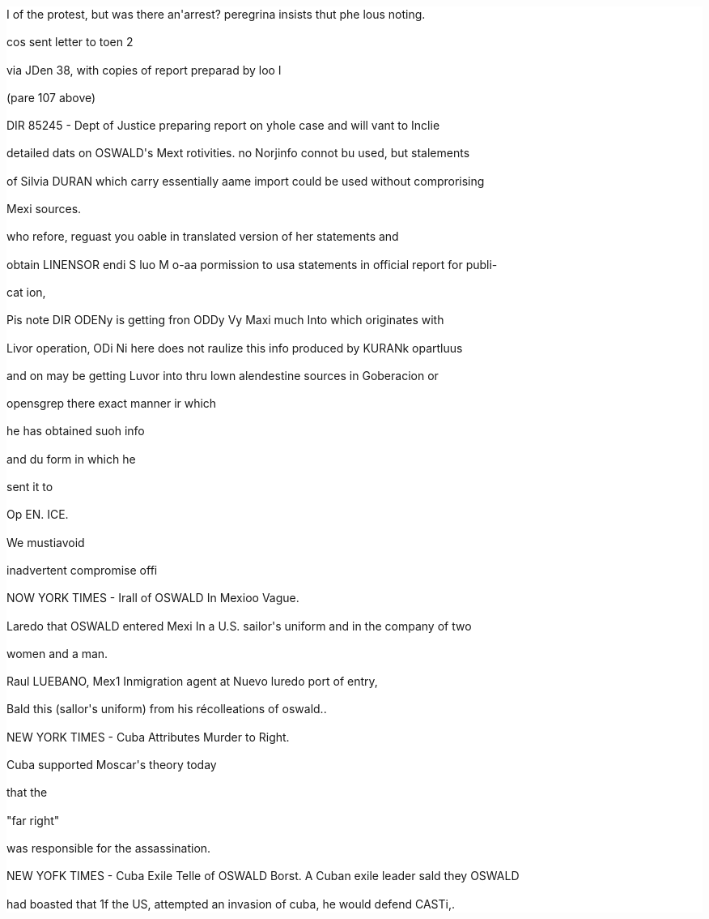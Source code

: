 I of the protest, but was there an'arrest? peregrina insists thut phe lous noting.

cos sent letter to toen 2

via JDen 38, with copies of report preparad by loo I

(pare 107 above)

DIR 85245 - Dept of Justice preparing report on yhole case and will vant to Inclie

detailed dats on OSWALD's Mext rotivities. no Norjinfo connot bu used, but stalements

of Silvia DURAN which carry essentially aame import could be used without comprorising

Mexi sources.

who refore, reguast you oable in translated version of her statements and

obtain LINENSOR endi S luo M o-aa pormission to usa statements in official report for publi-

cat ion,

Pis note DIR ODENy is getting fron ODDy Vy Maxi much Into which originates with

Livor operation, ODi Ni here does not raulize this info produced by KURANk opartluus

and on may be getting Luvor into thru lown alendestine sources in Goberacion or

opensgrep there exact manner ir which

he has obtained suoh info

and du form in which he

sent it to

Op EN. ICE.

We mustiavoid

inadvertent compromise offi

NOW YORK TIMES - Irall of OSWALD In Mexioo Vague.

Laredo that OSWALD entered Mexi In a U.S. sailor's uniform and in the company of two

women and a man.

Raul LUEBANO, Mex1 Inmigration agent at Nuevo luredo port of entry,

Bald this (sallor's uniform) from his récolleations of oswald..

NEW YORK TIMES - Cuba Attributes Murder to Right.

Cuba supported Moscar's theory today

that the

"far right"

was responsible for the assassination.

NEW YOFK TIMES - Cuba Exile Telle of OSWALD Borst. A Cuban exile leader sald they OSWALD

had boasted that 1f the US, attempted an invasion of cuba, he would defend CASTi,.
